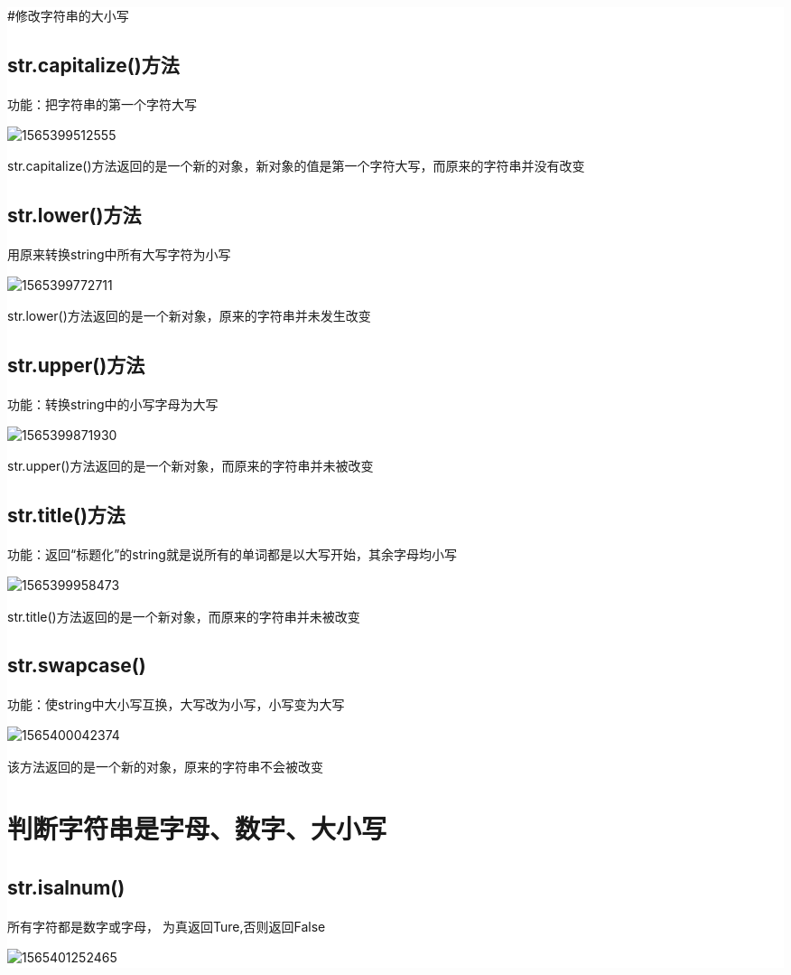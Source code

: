 
#修改字符串的大小写

## str.capitalize()方法

功能：把字符串的第一个字符大写

![1565399512555](E:\Typora笔记\Python\assets\1565399512555.png)

str.capitalize()方法返回的是一个新的对象，新对象的值是第一个字符大写，而原来的字符串并没有改变

## str.lower()方法

用原来转换string中所有大写字符为小写

![1565399772711](E:\Typora笔记\Python\assets\1565399772711.png)

str.lower()方法返回的是一个新对象，原来的字符串并未发生改变

## str.upper()方法

功能：转换string中的小写字母为大写

![1565399871930](E:\Typora笔记\Python\assets\1565399871930.png)

str.upper()方法返回的是一个新对象，而原来的字符串并未被改变

## str.title()方法

功能：返回“标题化”的string就是说所有的单词都是以大写开始，其余字母均小写

![1565399958473](E:\Typora笔记\Python\assets\1565399958473.png)

str.title()方法返回的是一个新对象，而原来的字符串并未被改变

## str.swapcase()

功能：使string中大小写互换，大写改为小写，小写变为大写

![1565400042374](E:\Typora笔记\Python\assets\1565400042374.png)

该方法返回的是一个新的对象，原来的字符串不会被改变

# 判断字符串是字母、数字、大小写

## str.isalnum()

所有字符都是数字或字母， 为真返回Ture,否则返回False

![1565401252465](E:\Typora笔记\Python\assets\1565401252465.png)
